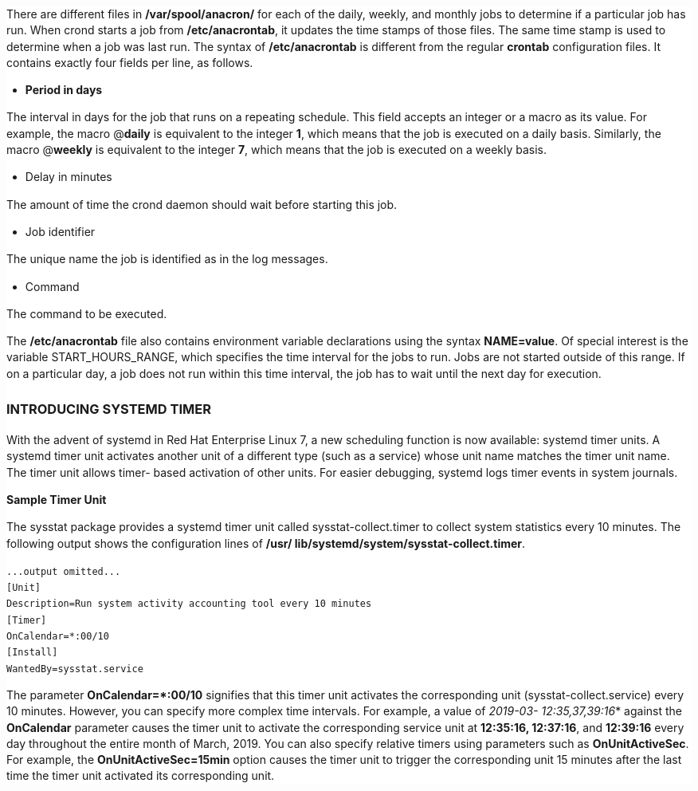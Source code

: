 There are different files in **/var/spool/anacron/** for each of the daily, weekly, and monthly
jobs to determine if a particular job has run. When crond starts a job from **/etc/anacrontab**, it
updates the time stamps of those files. The same time stamp is used to determine when a job was
last run. The syntax of **/etc/anacrontab** is different from the regular **crontab** configuration
files. It contains exactly four fields per line, as follows.

- **Period in days**

The interval in days for the job that runs on a repeating schedule. This field accepts an integer
or a macro as its value. For example, the macro @**daily** is equivalent to the integer **1**, which
means that the job is executed on a daily basis. Similarly, the macro @**weekly** is equivalent to
the integer **7**, which means that the job is executed on a weekly basis.

- Delay in minutes

The amount of time the crond daemon should wait before starting this job.

- Job identifier

The unique name the job is identified as in the log messages.

- Command

The command to be executed.

The **/etc/anacrontab** file also contains environment variable declarations using the syntax
**NAME=value**. Of special interest is the variable START_HOURS_RANGE, which specifies the time
interval for the jobs to run. Jobs are not started outside of this range. If on a particular day, a job
does not run within this time interval, the job has to wait until the next day for execution.

### INTRODUCING SYSTEMD TIMER

With the advent of systemd in Red Hat Enterprise Linux 7, a new scheduling function is now
available: systemd timer units. A systemd timer unit activates another unit of a different type
(such as a service) whose unit name matches the timer unit name. The timer unit allows timer-
based activation of other units. For easier debugging, systemd logs timer events in system
journals.

**Sample Timer Unit**

The sysstat package provides a systemd timer unit called sysstat-collect.timer to collect
system statistics every 10 minutes. The following output shows the configuration lines of **/usr/
lib/systemd/system/sysstat-collect.timer**.

```
...output omitted...
[Unit]
Description=Run system activity accounting tool every 10 minutes
[Timer]
OnCalendar=*:00/10
[Install]
WantedBy=sysstat.service

```

The parameter **OnCalendar=*:00/10** signifies that this timer unit activates the corresponding
unit (sysstat-collect.service) every 10 minutes. However, you can specify more complex
time intervals. For example, a value of **2019-03-* 12:35,37,39:16** against the **OnCalendar**
parameter causes the timer unit to activate the corresponding service unit at **12:35:16,
12:37:16**, and **12:39:16** every day throughout the entire month of March, 2019. You can
also specify relative timers using parameters such as **OnUnitActiveSec**. For example, the
**OnUnitActiveSec=15min** option causes the timer unit to trigger the corresponding unit 15
minutes after the last time the timer unit activated its corresponding unit.
